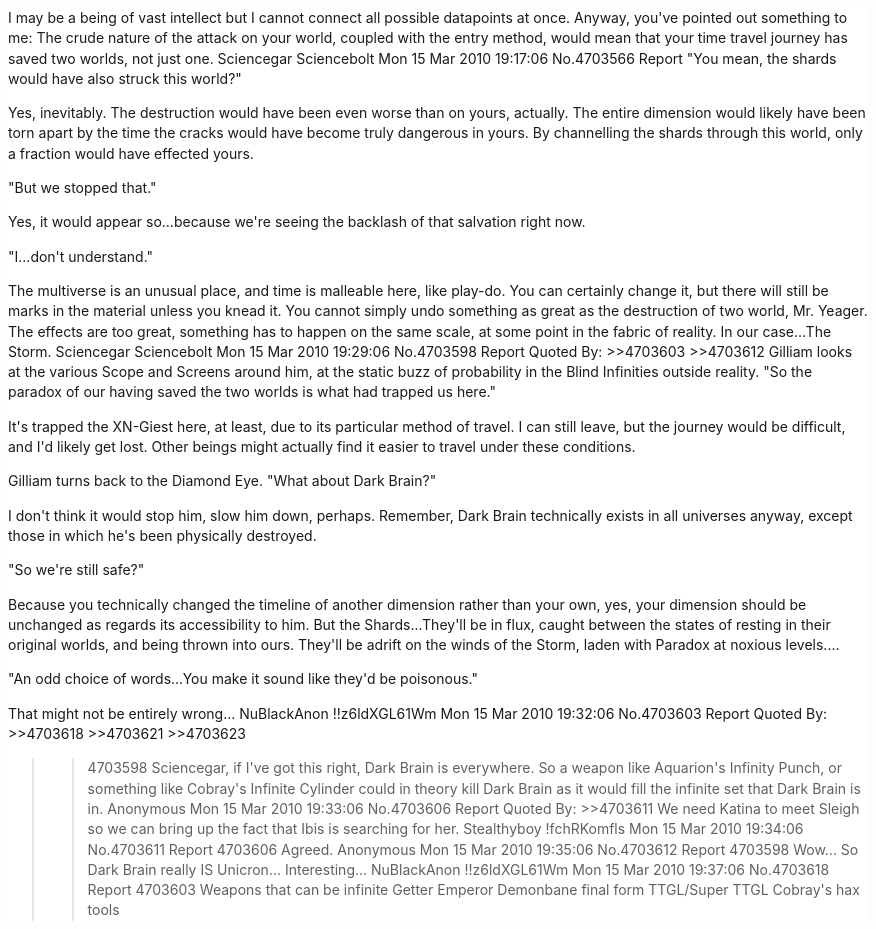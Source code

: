 I may be a being of vast intellect but I cannot connect all possible datapoints at once. Anyway, you've pointed out something to me: The crude nature of the attack on your world, coupled with the entry method, would mean that your time travel journey has saved two worlds, not just one.
Sciencegar Sciencebolt Mon 15 Mar 2010 19:17:06 No.4703566 Report
"You mean, the shards would have also struck this world?"

Yes, inevitably. The destruction would have been even worse than on yours, actually. The entire dimension would likely have been torn apart by the time the cracks would have become truly dangerous in yours. By channelling the shards through this world, only a fraction would have effected yours.

"But we stopped that."

Yes, it would appear so...because we're seeing the backlash of that salvation right now.

"I...don't understand."

The multiverse is an unusual place, and time is malleable here, like play-do. You can certainly change it, but there will still be marks in the material unless you knead it. You cannot simply undo something as great as the destruction of two world, Mr. Yeager. The effects are too great, something has to happen on the same scale, at some point in the fabric of reality. In our case...The Storm.
Sciencegar Sciencebolt Mon 15 Mar 2010 19:29:06 No.4703598 Report
Quoted By: >>4703603 >>4703612
Gilliam looks at the various Scope and Screens around him, at the static buzz of probability in the Blind Infinities outside reality. "So the paradox of our having saved the two worlds is what had trapped us here."

It's trapped the XN-Giest here, at least, due to its particular method of travel. I can still leave, but the journey would be difficult, and I'd likely get lost. Other beings might actually find it easier to travel under these conditions.

Gilliam turns back to the Diamond Eye. "What about Dark Brain?"

I don't think it would stop him, slow him down, perhaps. Remember, Dark Brain technically exists in all universes anyway, except those in which he's been physically destroyed.

"So we're still safe?"

Because you technically changed the timeline of another dimension rather than your own, yes, your dimension should be unchanged as regards its accessibility to him. But the Shards...They'll be in flux, caught between the states of resting in their original worlds, and being thrown into ours. They'll be adrift on the winds of the Storm, laden with Paradox at noxious levels....

"An odd choice of words...You make it sound like they'd be poisonous."

That might not be entirely wrong...
NuBlackAnon !!z6ldXGL61Wm Mon 15 Mar 2010 19:32:06 No.4703603 Report
Quoted By: >>4703618 >>4703621 >>4703623
>>4703598
Sciencegar, if I've got this right, Dark Brain is everywhere. So a weapon like Aquarion's Infinity Punch, or something like Cobray's Infinite Cylinder could in theory kill Dark Brain as it would fill the infinite set that Dark Brain is in.
Anonymous Mon 15 Mar 2010 19:33:06 No.4703606 Report
Quoted By: >>4703611
We need Katina to meet Sleigh so we can bring up the fact that Ibis is searching for her.
Stealthyboy !fchRKomfls Mon 15 Mar 2010 19:34:06 No.4703611 Report
>>4703606
Agreed.
Anonymous Mon 15 Mar 2010 19:35:06 No.4703612 Report
>>4703598
Wow... So Dark Brain really IS Unicron... Interesting...
NuBlackAnon !!z6ldXGL61Wm Mon 15 Mar 2010 19:37:06 No.4703618 Report
>>4703603
Weapons that can be infinite
Getter Emperor
Demonbane final form
TTGL/Super TTGL
Cobray's hax tools
